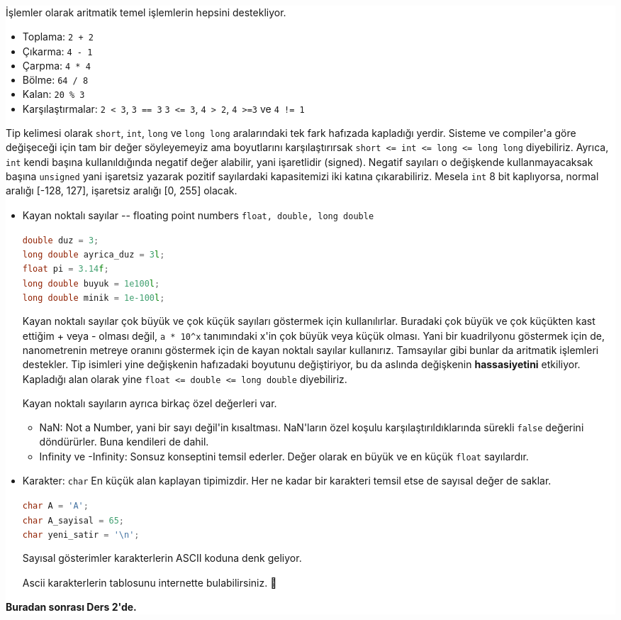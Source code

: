   İşlemler olarak aritmatik temel işlemlerin hepsini destekliyor.

  - Toplama: `2 + 2`
  - Çıkarma: `4 - 1`
  - Çarpma: `4 * 4`
  - Bölme: `64 / 8`
  - Kalan: `20 % 3`
  - Karşılaştırmalar: `2 < 3`, `3 == 3` `3 <= 3`, `4 > 2`, `4 >=3` ve `4 != 1`

  Tip kelimesi olarak `short`, `int`, `long` ve `long long` aralarındaki tek fark hafızada kapladığı yerdir.
  Sisteme ve compiler'a göre değişeceği için tam bir değer söyleyemeyiz ama boyutlarını karşılaştırırsak `short <= int <= long <= long long` diyebiliriz.
  Ayrıca, `int` kendi başına kullanıldığında negatif değer alabilir, yani işaretlidir (signed).
  Negatif sayıları o değişkende kullanmayacaksak başına `unsigned` yani işaretsiz yazarak pozitif sayılardaki kapasitemizi iki katına çıkarabiliriz.
  Mesela `int` 8 bit kaplıyorsa, normal aralığı [-128, 127], işaretsiz aralığı [0, 255] olacak. 

- Kayan noktalı sayılar -- floating point numbers `float, double, long double`

  ```c
  double duz = 3;
  long double ayrica_duz = 3l;
  float pi = 3.14f;
  long double buyuk = 1e100l;
  long double minik = 1e-100l;
  ```

  Kayan noktalı sayılar çok büyük ve çok küçük sayıları göstermek için kullanılırlar.
  Buradaki çok büyük ve çok küçükten kast ettiğim + veya - olması değil, `a * 10^x` tanımındaki x'in çok büyük veya küçük olması. Yani bir kuadrilyonu göstermek için de, nanometrenin metreye oranını göstermek için de kayan noktalı sayılar kullanırız.
  Tamsayılar gibi bunlar da aritmatik işlemleri destekler.
  Tip isimleri yine değişkenin hafızadaki boyutunu değiştiriyor, bu da aslında değişkenin **hassasiyetini** etkiliyor.
  Kapladığı alan olarak yine `float <= double <= long double` diyebiliriz.

  Kayan noktalı sayıların ayrıca birkaç özel değerleri var.

  - NaN: Not a Number, yani bir sayı değil'in kısaltması.
    NaN'ların özel koşulu karşılaştırıldıklarında sürekli `false` değerini döndürürler. Buna kendileri de dahil.
  - Infinity ve -Infinity: Sonsuz konseptini temsil ederler. Değer olarak en büyük ve en küçük `float` sayılardır.

- Karakter: `char`
  En küçük alan kaplayan tipimizdir.
  Her ne kadar bir karakteri temsil etse de sayısal değer de saklar.

  ```c
  char A = 'A';
  char A_sayisal = 65;
  char yeni_satir = '\n';
  ```

  Sayısal gösterimler karakterlerin ASCII koduna denk geliyor.

  Ascii karakterlerin tablosunu internette bulabilirsiniz. :slightly_smiling_face:

**Buradan sonrası Ders 2'de.**